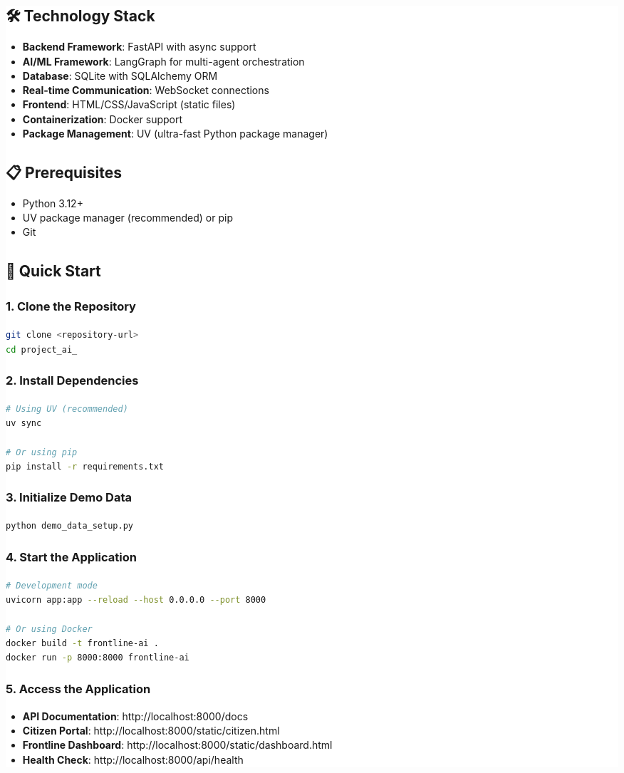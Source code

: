 ## 🛠️ Technology Stack

- **Backend Framework**: FastAPI with async support
- **AI/ML Framework**: LangGraph for multi-agent orchestration
- **Database**: SQLite with SQLAlchemy ORM
- **Real-time Communication**: WebSocket connections
- **Frontend**: HTML/CSS/JavaScript (static files)
- **Containerization**: Docker support
- **Package Management**: UV (ultra-fast Python package manager)

## 📋 Prerequisites

- Python 3.12+
- UV package manager (recommended) or pip
- Git

## 🚀 Quick Start

### 1. **Clone the Repository**
```bash
git clone <repository-url>
cd project_ai_
```

### 2. **Install Dependencies**
```bash
# Using UV (recommended)
uv sync

# Or using pip
pip install -r requirements.txt
```

### 3. **Initialize Demo Data**
```bash
python demo_data_setup.py
```

### 4. **Start the Application**
```bash
# Development mode
uvicorn app:app --reload --host 0.0.0.0 --port 8000

# Or using Docker
docker build -t frontline-ai .
docker run -p 8000:8000 frontline-ai
```

### 5. **Access the Application**
- **API Documentation**: http://localhost:8000/docs
- **Citizen Portal**: http://localhost:8000/static/citizen.html
- **Frontline Dashboard**: http://localhost:8000/static/dashboard.html
- **Health Check**: http://localhost:8000/api/health
